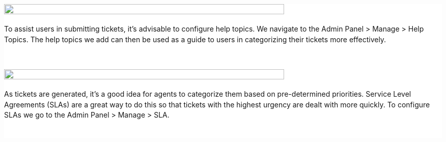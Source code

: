 <p>
<img src="https://i.imgur.com/qRwWI7b.jpg" height="80%" width="80%"/>
</p>
<p>
To assist users in submitting tickets, it’s advisable to configure help topics. We navigate to the Admin Panel > Manage > Help Topics. The help topics we add can then be used as a guide to users in categorizing their tickets more effectively. 
</p>
<br />

<p>
<img src="https://i.imgur.com/ZdfeCCK.jpg" height="80%" width="80%"/>
</p>
<p>
As tickets are generated, it’s a good idea for agents to categorize them based on pre-determined priorities. Service Level Agreements (SLAs) are a great way to do this so that tickets with the highest urgency are dealt with more quickly. To configure SLAs we go to the Admin Panel > Manage > SLA. 
</p>
<br />
